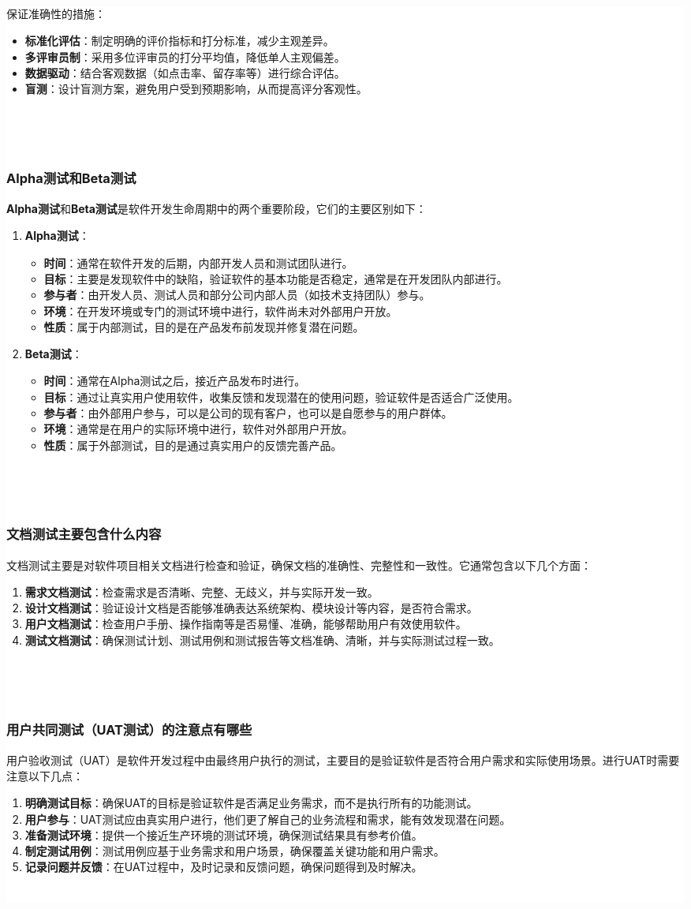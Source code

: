 保证准确性的措施：

* **标准化评估**：制定明确的评价指标和打分标准，减少主观差异。
* **多评审员制**：采用多位评审员的打分平均值，降低单人主观偏差。
* **数据驱动**：结合客观数据（如点击率、留存率等）进行综合评估。
* **盲测**：设计盲测方案，避免用户受到预期影响，从而提高评分客观性。

‍

‍

### **Alpha测试**和**Beta测试**

**Alpha测试**和**Beta测试**是软件开发生命周期中的两个重要阶段，它们的主要区别如下：

1. **Alpha测试**：

    * **时间**：通常在软件开发的后期，内部开发人员和测试团队进行。
    * **目标**：主要是发现软件中的缺陷，验证软件的基本功能是否稳定，通常是在开发团队内部进行。
    * **参与者**：由开发人员、测试人员和部分公司内部人员（如技术支持团队）参与。
    * **环境**：在开发环境或专门的测试环境中进行，软件尚未对外部用户开放。
    * **性质**：属于内部测试，目的是在产品发布前发现并修复潜在问题。
2. **Beta测试**：

    * **时间**：通常在Alpha测试之后，接近产品发布时进行。
    * **目标**：通过让真实用户使用软件，收集反馈和发现潜在的使用问题，验证软件是否适合广泛使用。
    * **参与者**：由外部用户参与，可以是公司的现有客户，也可以是自愿参与的用户群体。
    * **环境**：通常是在用户的实际环境中进行，软件对外部用户开放。
    * **性质**：属于外部测试，目的是通过真实用户的反馈完善产品。

‍

‍

### 文档测试主要包含什么内容

文档测试主要是对软件项目相关文档进行检查和验证，确保文档的准确性、完整性和一致性。它通常包含以下几个方面：

1. **需求文档测试**：检查需求是否清晰、完整、无歧义，并与实际开发一致。
2. **设计文档测试**：验证设计文档是否能够准确表达系统架构、模块设计等内容，是否符合需求。
3. **用户文档测试**：检查用户手册、操作指南等是否易懂、准确，能够帮助用户有效使用软件。
4. **测试文档测试**：确保测试计划、测试用例和测试报告等文档准确、清晰，并与实际测试过程一致。

‍

‍

### 用户共同测试（UAT测试）的注意点有哪些

用户验收测试（UAT）是软件开发过程中由最终用户执行的测试，主要目的是验证软件是否符合用户需求和实际使用场景。进行UAT时需要注意以下几点：

1. **明确测试目标**：确保UAT的目标是验证软件是否满足业务需求，而不是执行所有的功能测试。
2. **用户参与**：UAT测试应由真实用户进行，他们更了解自己的业务流程和需求，能有效发现潜在问题。
3. **准备测试环境**：提供一个接近生产环境的测试环境，确保测试结果具有参考价值。
4. **制定测试用例**：测试用例应基于业务需求和用户场景，确保覆盖关键功能和用户需求。
5. **记录问题并反馈**：在UAT过程中，及时记录和反馈问题，确保问题得到及时解决。

‍
